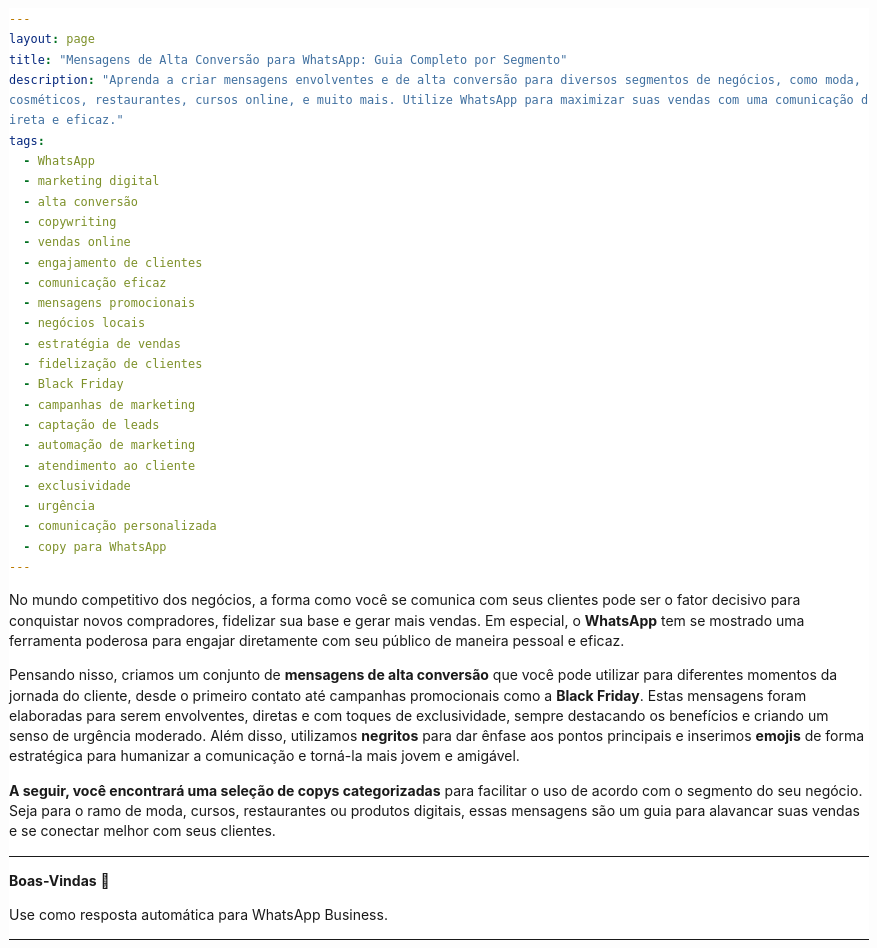 ```yaml
---
layout: page  
title: "Mensagens de Alta Conversão para WhatsApp: Guia Completo por Segmento"  
description: "Aprenda a criar mensagens envolventes e de alta conversão para diversos segmentos de negócios, como moda, cosméticos, restaurantes, cursos online, e muito mais. Utilize WhatsApp para maximizar suas vendas com uma comunicação direta e eficaz."  
tags: 
  - WhatsApp
  - marketing digital
  - alta conversão
  - copywriting
  - vendas online
  - engajamento de clientes
  - comunicação eficaz
  - mensagens promocionais
  - negócios locais
  - estratégia de vendas
  - fidelização de clientes
  - Black Friday
  - campanhas de marketing
  - captação de leads
  - automação de marketing
  - atendimento ao cliente
  - exclusividade
  - urgência
  - comunicação personalizada
  - copy para WhatsApp
---
```


No mundo competitivo dos negócios, a forma como você se comunica com seus clientes pode ser o fator decisivo para conquistar novos compradores, fidelizar sua base e gerar mais vendas. Em especial, o **WhatsApp** tem se mostrado uma ferramenta poderosa para engajar diretamente com seu público de maneira pessoal e eficaz. 

Pensando nisso, criamos um conjunto de **mensagens de alta conversão** que você pode utilizar para diferentes momentos da jornada do cliente, desde o primeiro contato até campanhas promocionais como a **Black Friday**. Estas mensagens foram elaboradas para serem envolventes, diretas e com toques de exclusividade, sempre destacando os benefícios e criando um senso de urgência moderado. Além disso, utilizamos **negritos** para dar ênfase aos pontos principais e inserimos **emojis** de forma estratégica para humanizar a comunicação e torná-la mais jovem e amigável.

**A seguir, você encontrará uma seleção de copys categorizadas** para facilitar o uso de acordo com o segmento do seu negócio. Seja para o ramo de moda, cursos, restaurantes ou produtos digitais, essas mensagens são um guia para alavancar suas vendas e se conectar melhor com seus clientes.


---

**Boas-Vindas** 🌟

Use como resposta automática para WhatsApp Business.

---